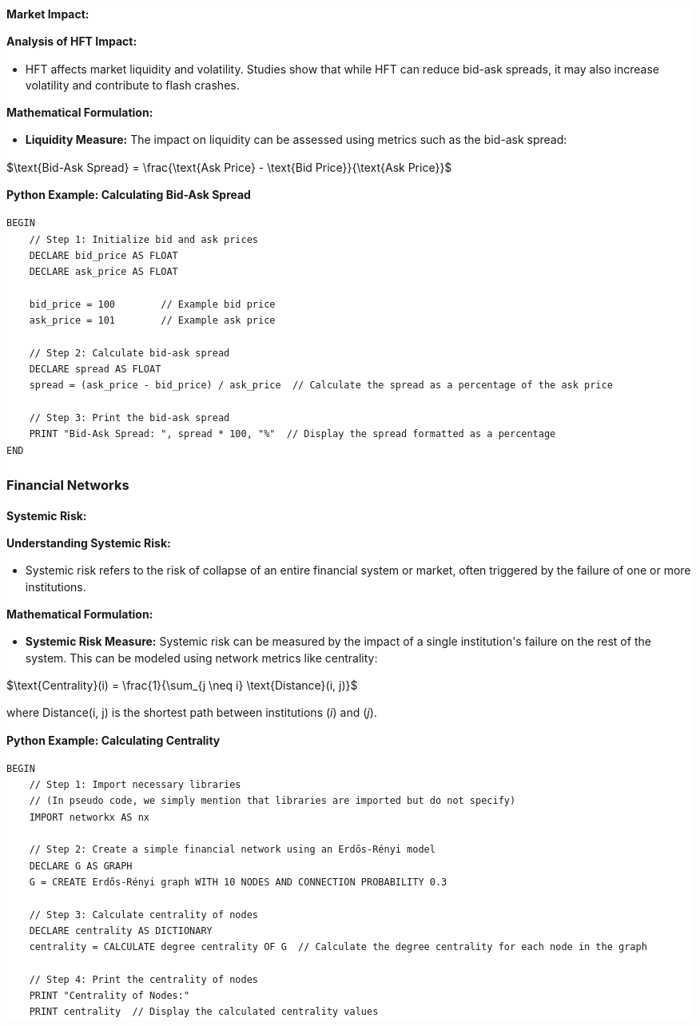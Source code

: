 **Market Impact:**

**Analysis of HFT Impact:**
- HFT affects market liquidity and volatility. Studies show that while HFT can reduce bid-ask spreads, it may also increase volatility and contribute to flash crashes.

**Mathematical Formulation:**
- **Liquidity Measure:** The impact on liquidity can be assessed using metrics such as the bid-ask spread:

$\text{Bid-Ask Spread} = \frac{\text{Ask Price} - \text{Bid Price}}{\text{Ask Price}}$

**Python Example: Calculating Bid-Ask Spread**

```
BEGIN
    // Step 1: Initialize bid and ask prices
    DECLARE bid_price AS FLOAT
    DECLARE ask_price AS FLOAT

    bid_price = 100        // Example bid price
    ask_price = 101        // Example ask price

    // Step 2: Calculate bid-ask spread
    DECLARE spread AS FLOAT
    spread = (ask_price - bid_price) / ask_price  // Calculate the spread as a percentage of the ask price

    // Step 3: Print the bid-ask spread
    PRINT "Bid-Ask Spread: ", spread * 100, "%"  // Display the spread formatted as a percentage
END
```

### Financial Networks

**Systemic Risk:**

**Understanding Systemic Risk:**
- Systemic risk refers to the risk of collapse of an entire financial system or market, often triggered by the failure of one or more institutions.

**Mathematical Formulation:**
- **Systemic Risk Measure:** Systemic risk can be measured by the impact of a single institution's failure on the rest of the system. This can be modeled using network metrics like centrality:

$\text{Centrality}(i) = \frac{1}{\sum_{j \neq i} \text{Distance}(i, j)}$

where Distance(i, j) is the shortest path between institutions $( i )$ and $( j )$.

**Python Example: Calculating Centrality**

```
BEGIN
    // Step 1: Import necessary libraries
    // (In pseudo code, we simply mention that libraries are imported but do not specify)
    IMPORT networkx AS nx

    // Step 2: Create a simple financial network using an Erdős-Rényi model
    DECLARE G AS GRAPH
    G = CREATE Erdős-Rényi graph WITH 10 NODES AND CONNECTION PROBABILITY 0.3

    // Step 3: Calculate centrality of nodes
    DECLARE centrality AS DICTIONARY
    centrality = CALCULATE degree centrality OF G  // Calculate the degree centrality for each node in the graph

    // Step 4: Print the centrality of nodes
    PRINT "Centrality of Nodes:"
    PRINT centrality  // Display the calculated centrality values
```
